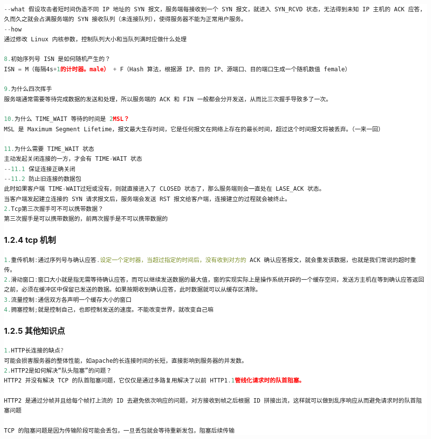 ```js
--what 假设攻击者短时间伪造不同 IP 地址的 SYN 报⽂，服务端每接收到⼀个 SYN 报⽂，就进⼊ SYN_RCVD 状态，⽆法得到未知 IP 主机的 ACK 应答，久⽽久之就会占满服务端的 SYN 接收队列（未连接队列），使得服务器不能为正常⽤户服务。
--how 
通过修改 Linux 内核参数，控制队列⼤⼩和当队列满时应做什么处理

8.初始序列号 ISN 是如何随机产⽣的？
ISN = M（每隔4s+1的计时器。male） + F（Hash 算法，根据源 IP、⽬的 IP、源端⼝、⽬的端⼝⽣成⼀个随机数值 female）

9.为什么四次挥手
服务端通常需要等待完成数据的发送和处理，所以服务端的 ACK 和 FIN ⼀般都会分开发送，从⽽⽐三次握⼿导致多了⼀次。

10.为什么 TIME_WAIT 等待的时间是 2MSL？
MSL 是 Maximum Segment Lifetime，报⽂最⼤⽣存时间，它是任何报⽂在⽹络上存在的最⻓时间，超过这个时间报⽂将被丢弃。（⼀来⼀回）

11.为什么需要 TIME_WAIT 状态
主动发起关闭连接的⼀⽅，才会有 TIME-WAIT 状态
--11.1 保证连接正确关闭
--11.2 防⽌旧连接的数据包
此时如果客户端 TIME-WAIT过短或没有，则就直接进⼊了 CLOSED 状态了，那么服务端则会⼀直处在 LASE_ACK 状态。
当客户端发起建⽴连接的 SYN 请求报⽂后，服务端会发送 RST 报⽂给客户端，连接建⽴的过程就会被终⽌。
2.Tcp第三次握手可不可以携带数据？
第三次握⼿是可以携带数据的，前两次握⼿是不可以携带数据的
```

### 1.2.4  tcp 机制

```js
1.重传机制:通过序列号与确认应答.设定⼀个定时器，当超过指定的时间后，没有收到对⽅的 ACK 确认应答报⽂，就会重发该数据，也就是我们常说的超时重传。
2.滑动窗口:窗⼝⼤⼩就是指⽆需等待确认应答，⽽可以继续发送数据的最⼤值，窗的实现实际上是操作系统开辟的⼀个缓存空间，发送⽅主机在等到确认应答返回之前，必须在缓冲区中保留已发送的数据。如果按期收到确认应答，此时数据就可以从缓存区清除。
3.流量控制:通信双⽅各声明⼀个缓存⼤⼩的窗口
4.拥塞控制;就是控制⾃⼰，也即控制发送的速度。不能改变世界，就改变⾃⼰嘛
```



### 1.2.5 其他知识点

```js
1.HTTP长连接的缺点?
可能会损害服务器的整体性能，如apache的长连接时间的长短，直接影响到服务器的并发数。
2.HTTP2是如何解决“队头阻塞”的问题？
HTTP2 并没有解决 TCP 的队首阻塞问题，它仅仅是通过多路复用解决了以前 HTTP1.1管线化请求时的队首阻塞。

HTTP2 是通过分帧并且给每个帧打上流的 ID 去避免依次响应的问题，对方接收到帧之后根据 ID 拼接出流，这样就可以做到乱序响应从而避免请求时的队首阻塞问题

TCP 的阻塞问题是因为传输阶段可能会丢包，一旦丢包就会等待重新发包，阻塞后续传输

```

